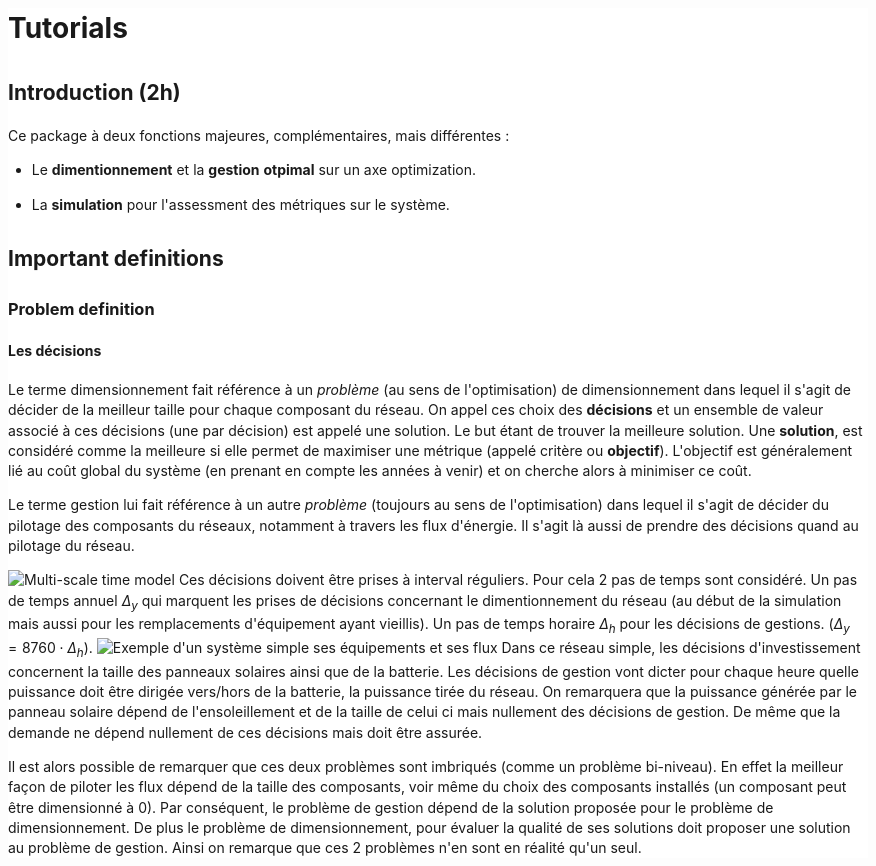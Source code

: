 
# Tutorials

## Introduction (2h)

  

Ce package à deux fonctions majeures, complémentaires, mais différentes :

- Le **dimentionnement** et la **gestion** **otpimal** sur un axe optimization.

- La **simulation** pour l'assessment des métriques sur le système.

  

## Important definitions

### Problem definition

#### Les décisions
Le terme dimensionnement fait référence à un *problème* (au sens de l'optimisation) de dimensionnement dans lequel il s'agit de décider de la meilleur taille pour chaque composant du réseau. On appel ces choix des **décisions** et un ensemble de valeur associé à ces décisions (une par décision) est appelé une solution. Le but étant de trouver la meilleure solution. Une **solution**, est considéré comme la meilleure si elle permet de maximiser une métrique (appelé critère ou **objectif**). L'objectif est généralement lié au coût global du système (en prenant en compte les années à venir) et on cherche alors à minimiser ce coût.

  
Le terme gestion lui fait référence à un autre *problème* (toujours au sens de l'optimisation) dans lequel il s'agit de décider du pilotage des composants du réseaux, notamment à travers les flux d'énergie. Il s'agit là aussi de prendre des décisions quand au pilotage du réseau. 

![Multi-scale time model](src/img/time_model_month.png)
 Ces décisions doivent être prises à interval réguliers. Pour cela 2 pas de temps sont considéré. Un pas de temps annuel $\Delta_y$ qui marquent les prises de décisions concernant le dimentionnement du réseau (au début de la simulation mais aussi pour les remplacements d'équipement ayant vieillis). Un pas de temps horaire $\Delta_h$ pour les décisions de gestions. ($\Delta_y = 8760 \cdot \Delta_h$).
![Exemple d'un système simple ses équipements et ses flux](src/img/flux_grid.png)
 Dans ce réseau simple, les décisions d'investissement concernent la taille des panneaux solaires ainsi que de la batterie. Les décisions de gestion vont dicter pour chaque heure quelle puissance doit être dirigée vers/hors de la batterie, la puissance tirée du réseau. On remarquera que la puissance générée par le panneau solaire dépend de l'ensoleillement et de la taille de celui ci mais nullement des décisions de gestion. De même que la demande ne dépend nullement de ces décisions mais doit être assurée.

Il est alors possible de remarquer que ces deux problèmes sont  imbriqués (comme un problème bi-niveau).  En effet la meilleur façon de piloter les flux dépend de la taille des composants, voir même du choix des composants installés (un composant peut être dimensionné à 0). Par conséquent, le problème de gestion dépend de la solution proposée pour le problème de dimensionnement. De plus le problème de dimensionnement, pour évaluer la qualité de ses solutions doit proposer une solution au problème de gestion. Ainsi on remarque que ces 2 problèmes n'en sont en réalité qu'un seul.
